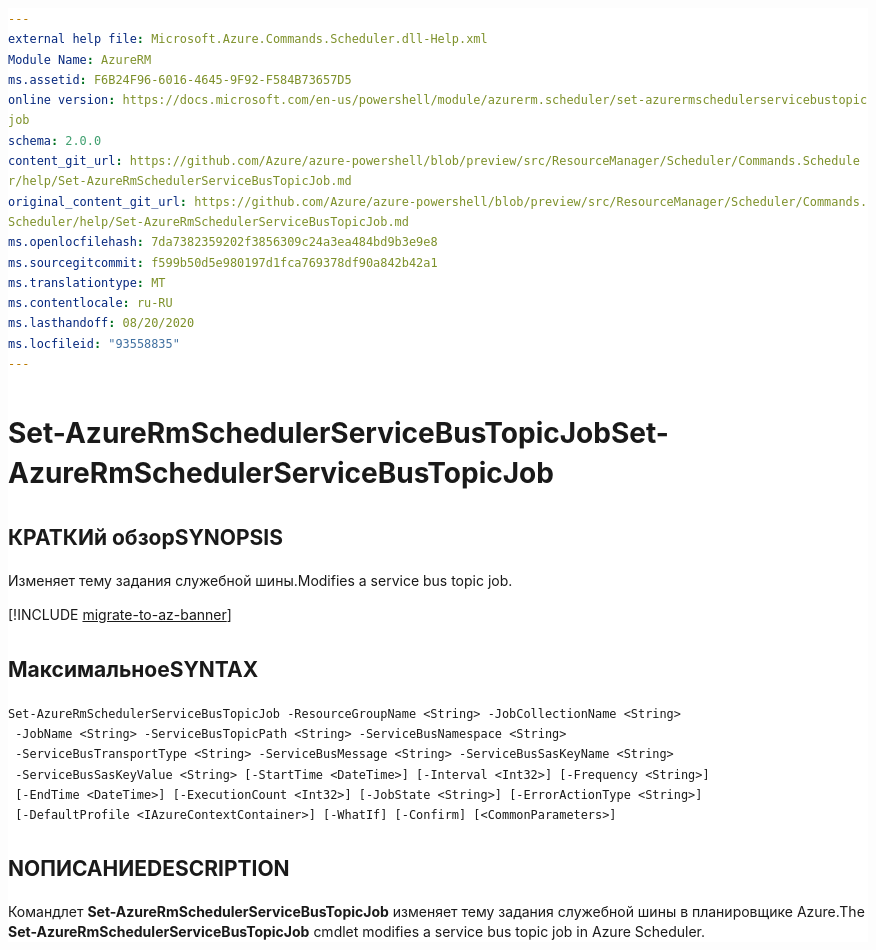 ```yaml
---
external help file: Microsoft.Azure.Commands.Scheduler.dll-Help.xml
Module Name: AzureRM
ms.assetid: F6B24F96-6016-4645-9F92-F584B73657D5
online version: https://docs.microsoft.com/en-us/powershell/module/azurerm.scheduler/set-azurermschedulerservicebustopicjob
schema: 2.0.0
content_git_url: https://github.com/Azure/azure-powershell/blob/preview/src/ResourceManager/Scheduler/Commands.Scheduler/help/Set-AzureRmSchedulerServiceBusTopicJob.md
original_content_git_url: https://github.com/Azure/azure-powershell/blob/preview/src/ResourceManager/Scheduler/Commands.Scheduler/help/Set-AzureRmSchedulerServiceBusTopicJob.md
ms.openlocfilehash: 7da7382359202f3856309c24a3ea484bd9b3e9e8
ms.sourcegitcommit: f599b50d5e980197d1fca769378df90a842b42a1
ms.translationtype: MT
ms.contentlocale: ru-RU
ms.lasthandoff: 08/20/2020
ms.locfileid: "93558835"
---
```

# <span data-ttu-id="2ab46-101">Set-AzureRmSchedulerServiceBusTopicJob</span><span class="sxs-lookup"><span data-stu-id="2ab46-101">Set-AzureRmSchedulerServiceBusTopicJob</span></span>

## <span data-ttu-id="2ab46-102">КРАТКИй обзор</span><span class="sxs-lookup"><span data-stu-id="2ab46-102">SYNOPSIS</span></span>
<span data-ttu-id="2ab46-103">Изменяет тему задания служебной шины.</span><span class="sxs-lookup"><span data-stu-id="2ab46-103">Modifies a service bus topic job.</span></span>

[!INCLUDE [migrate-to-az-banner](../../includes/migrate-to-az-banner.md)]

## <span data-ttu-id="2ab46-104">Максимальное</span><span class="sxs-lookup"><span data-stu-id="2ab46-104">SYNTAX</span></span>

```
Set-AzureRmSchedulerServiceBusTopicJob -ResourceGroupName <String> -JobCollectionName <String>
 -JobName <String> -ServiceBusTopicPath <String> -ServiceBusNamespace <String>
 -ServiceBusTransportType <String> -ServiceBusMessage <String> -ServiceBusSasKeyName <String>
 -ServiceBusSasKeyValue <String> [-StartTime <DateTime>] [-Interval <Int32>] [-Frequency <String>]
 [-EndTime <DateTime>] [-ExecutionCount <Int32>] [-JobState <String>] [-ErrorActionType <String>]
 [-DefaultProfile <IAzureContextContainer>] [-WhatIf] [-Confirm] [<CommonParameters>]
```

## <span data-ttu-id="2ab46-105">NОПИСАНИЕ</span><span class="sxs-lookup"><span data-stu-id="2ab46-105">DESCRIPTION</span></span>
<span data-ttu-id="2ab46-106">Командлет **Set-AzureRmSchedulerServiceBusTopicJob** изменяет тему задания служебной шины в планировщике Azure.</span><span class="sxs-lookup"><span data-stu-id="2ab46-106">The **Set-AzureRmSchedulerServiceBusTopicJob** cmdlet modifies a service bus topic job in Azure Scheduler.</span></span>
